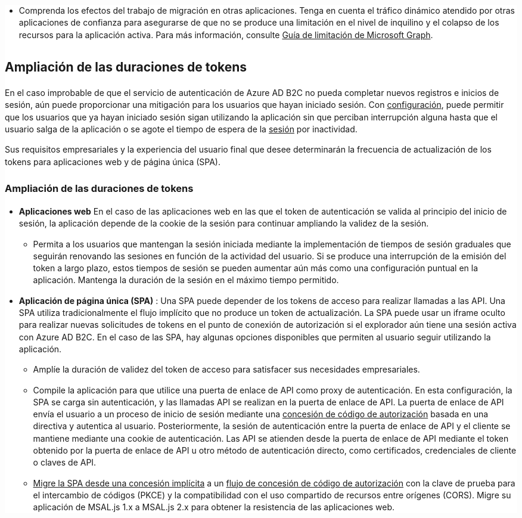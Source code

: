   - Comprenda los efectos del trabajo de migración en otras aplicaciones. Tenga en cuenta el tráfico dinámico atendido por otras aplicaciones de confianza para asegurarse de que no se produce una limitación en el nivel de inquilino y el colapso de los recursos para la aplicación activa. Para más información, consulte [Guía de limitación de Microsoft Graph](/graph/throttling).
  
## <a name="extend-token-lifetimes"></a>Ampliación de las duraciones de tokens

En el caso improbable de que el servicio de autenticación de Azure AD B2C no pueda completar nuevos registros e inicios de sesión, aún puede proporcionar una mitigación para los usuarios que hayan iniciado sesión. Con [configuración](../../active-directory-b2c/configure-tokens.md), puede permitir que los usuarios que ya hayan iniciado sesión sigan utilizando la aplicación sin que perciban interrupción alguna hasta que el usuario salga de la aplicación o se agote el tiempo de espera de la [sesión](../../active-directory-b2c/session-behavior.md) por inactividad.

Sus requisitos empresariales y la experiencia del usuario final que desee determinarán la frecuencia de actualización de los tokens para aplicaciones web y de página única (SPA).

### <a name="how-to-extend-token-lifetimes"></a>Ampliación de las duraciones de tokens

- **Aplicaciones web** En el caso de las aplicaciones web en las que el token de autenticación se valida al principio del inicio de sesión, la aplicación depende de la cookie de la sesión para continuar ampliando la validez de la sesión.

  - Permita a los usuarios que mantengan la sesión iniciada mediante la implementación de tiempos de sesión graduales que seguirán renovando las sesiones en función de la actividad del usuario. Si se produce una interrupción de la emisión del token a largo plazo, estos tiempos de sesión se pueden aumentar aún más como una configuración puntual en la aplicación. Mantenga la duración de la sesión en el máximo tiempo permitido.

- **Aplicación de página única (SPA)** : Una SPA puede depender de los tokens de acceso para realizar llamadas a las API. Una SPA utiliza tradicionalmente el flujo implícito que no produce un token de actualización. La SPA puede usar un iframe oculto para realizar nuevas solicitudes de tokens en el punto de conexión de autorización si el explorador aún tiene una sesión activa con Azure AD B2C. En el caso de las SPA, hay algunas opciones disponibles que permiten al usuario seguir utilizando la aplicación.

  - Amplíe la duración de validez del token de acceso para satisfacer sus necesidades empresariales.

  - Compile la aplicación para que utilice una puerta de enlace de API como proxy de autenticación. En esta configuración, la SPA se carga sin autenticación, y las llamadas API se realizan en la puerta de enlace de API. La puerta de enlace de API envía el usuario a un proceso de inicio de sesión mediante una [concesión de código de autorización](https://oauth.net/2/grant-types/authorization-code/) basada en una directiva y autentica al usuario. Posteriormente, la sesión de autenticación entre la puerta de enlace de API y el cliente se mantiene mediante una cookie de autenticación. Las API se atienden desde la puerta de enlace de API mediante el token obtenido por la puerta de enlace de API u otro método de autenticación directo, como certificados, credenciales de cliente o claves de API.

  - [Migre la SPA desde una concesión implícita](https://developer.microsoft.com/identity/blogs/msal-js-2-0-supports-authorization-code-flow-is-now-generally-available/) a un [flujo de concesión de código de autorización](../../active-directory-b2c/implicit-flow-single-page-application.md) con la clave de prueba para el intercambio de códigos (PKCE) y la compatibilidad con el uso compartido de recursos entre orígenes (CORS). Migre su aplicación de MSAL.js 1.x a MSAL.js 2.x para obtener la resistencia de las aplicaciones web.

